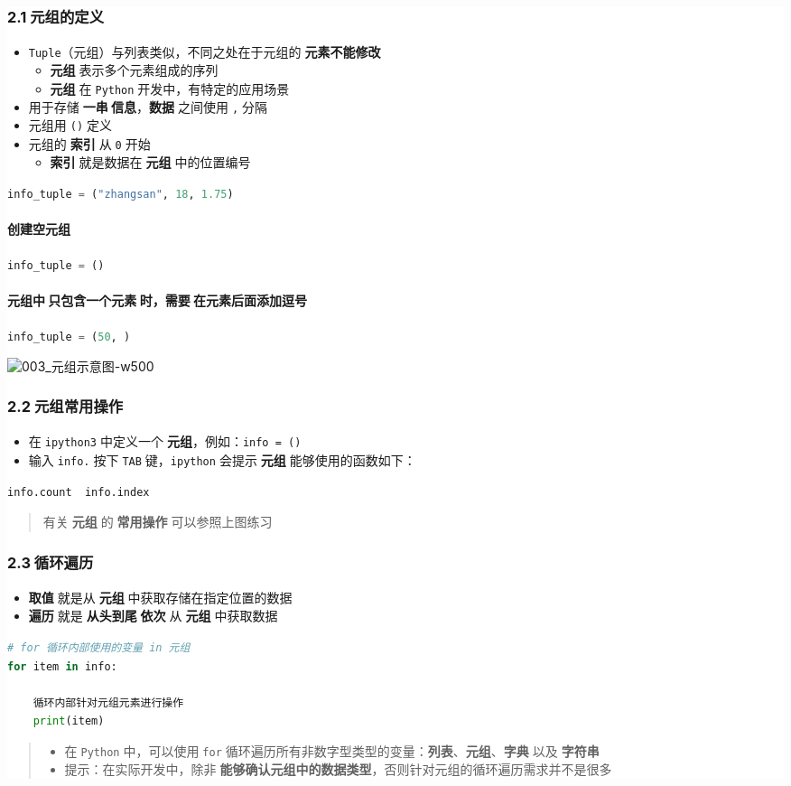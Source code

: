 ### 2.1 元组的定义

* `Tuple`（元组）与列表类似，不同之处在于元组的 **元素不能修改**
  * **元组** 表示多个元素组成的序列
  * **元组** 在 `Python` 开发中，有特定的应用场景
* 用于存储 **一串 信息**，**数据** 之间使用 `,` 分隔
* 元组用 `()` 定义
* 元组的 **索引** 从 `0` 开始
  * **索引** 就是数据在 **元组** 中的位置编号

```python
info_tuple = ("zhangsan", 18, 1.75)
```

#### 创建空元组

```python
info_tuple = ()
```

#### 元组中 **只包含一个元素** 时，需要 **在元素后面添加逗号**

```python
info_tuple = (50, )
```

![003_元组示意图-w500](https://fabian.oss-cn-hangzhou.aliyuncs.com/img/blmFza58IBxO9HT.png)


### 2.2 元组常用操作

* 在 `ipython3` 中定义一个 **元组**，例如：`info = ()`
* 输入 `info.` 按下 `TAB` 键，`ipython` 会提示 **元组** 能够使用的函数如下：

```python
info.count  info.index
```

> 有关 **元组** 的 **常用操作** 可以参照上图练习

### 2.3 循环遍历

* **取值** 就是从 **元组** 中获取存储在指定位置的数据
* **遍历** 就是 **从头到尾** **依次** 从 **元组** 中获取数据

```python
# for 循环内部使用的变量 in 元组
for item in info:

    循环内部针对元组元素进行操作
    print(item)

```

> * 在 `Python` 中，可以使用 `for` 循环遍历所有非数字型类型的变量：**列表**、**元组**、**字典** 以及 **字符串**
> * 提示：在实际开发中，除非 **能够确认元组中的数据类型**，否则针对元组的循环遍历需求并不是很多
